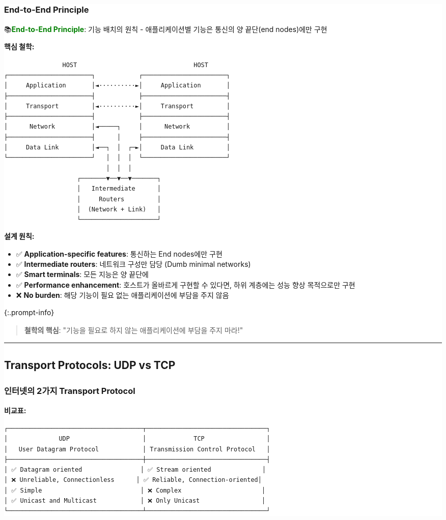 ### End-to-End Principle

📚**<span style="color: #008000">End-to-End Principle</span>**: 기능 배치의 원칙 - 애플리케이션별 기능은 통신의 양 끝단(end nodes)에만 구현

**핵심 철학:**

```
                HOST                                HOST
┌───────────────────────┐            ┌───────────────────────┐
│     Application       │◄··········►│     Application       │
├───────────────────────┤            ├───────────────────────┤
│     Transport         │◄··········►│     Transport         │
├───────────────────────┤            ├───────────────────────┤
│      Network          │◄─────┐     │      Network          │
├───────────────────────┤      │     ├───────────────────────┤
│     Data Link         │◄──┐  │  ┌─►│     Data Link         │
└───────────────────────┘   │  │  │  └───────────────────────┘
                            │  │  │
                    ┌───────▼──▼──▼───────┐
                    │   Intermediate      │
                    │     Routers         │
                    │  (Network + Link)   │
                    └─────────────────────┘
```

**설계 원칙:**
* ✅ **Application-specific features**: 통신하는 End nodes에만 구현
* ✅ **Intermediate routers**: 네트워크 구성만 담당 (Dumb minimal networks)
* ✅ **Smart terminals**: 모든 지능은 양 끝단에
* ✅ **Performance enhancement**: 호스트가 올바르게 구현할 수 있다면, 하위 계층에는 성능 향상 목적으로만 구현
* ❌ **No burden**: 해당 기능이 필요 없는 애플리케이션에 부담을 주지 않음

{:.prompt-info}
> **철학의 핵심**: "기능을 필요로 하지 않는 애플리케이션에 부담을 주지 마라!"

-----

## **Transport Protocols: UDP vs TCP**

### 인터넷의 2가지 Transport Protocol

**비교표:**

```
┌─────────────────────────────────────┬─────────────────────────────────┐
│              UDP                    │             TCP                 │
│   User Datagram Protocol            │ Transmission Control Protocol   │
├─────────────────────────────────────┼─────────────────────────────────┤
│ ✅ Datagram oriented                │ ✅ Stream oriented              │
│ ❌ Unreliable, Connectionless      │ ✅ Reliable, Connection-oriented│
│ ✅ Simple                           │ ❌ Complex                      │
│ ✅ Unicast and Multicast            │ ❌ Only Unicast                 │
└─────────────────────────────────────┴─────────────────────────────────┘
```
